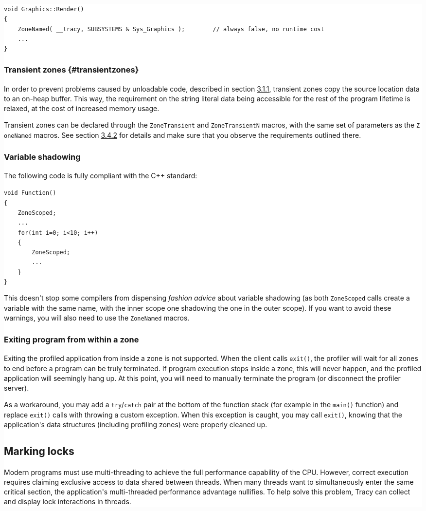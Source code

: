     void Graphics::Render()
    {
        ZoneNamed( __tracy, SUBSYSTEMS & Sys_Graphics );        // always false, no runtime cost
        ...
    }

### Transient zones {#transientzones}

In order to prevent problems caused by unloadable code, described in section [3.1.1](#datalifetime), transient zones copy the source location data to an on-heap buffer. This way, the requirement on the string literal data being accessible for the rest of the program lifetime is relaxed, at the cost of increased memory usage.

Transient zones can be declared through the `ZoneTransient` and `ZoneTransientN` macros, with the same set of parameters as the `ZoneNamed` macros. See section [3.4.2](#multizone) for details and make sure that you observe the requirements outlined there.

### Variable shadowing

The following code is fully compliant with the C++ standard:

    void Function()
    {
        ZoneScoped;
        ...
        for(int i=0; i<10; i++)
        {
            ZoneScoped;
            ...
        }
    }

This doesn't stop some compilers from dispensing *fashion advice* about variable shadowing (as both `ZoneScoped` calls create a variable with the same name, with the inner scope one shadowing the one in the outer scope). If you want to avoid these warnings, you will also need to use the `ZoneNamed` macros.

### Exiting program from within a zone

Exiting the profiled application from inside a zone is not supported. When the client calls `exit()`, the profiler will wait for all zones to end before a program can be truly terminated. If program execution stops inside a zone, this will never happen, and the profiled application will seemingly hang up. At this point, you will need to manually terminate the program (or disconnect the profiler server).

As a workaround, you may add a `try`/`catch` pair at the bottom of the function stack (for example in the `main()` function) and replace `exit()` calls with throwing a custom exception. When this exception is caught, you may call `exit()`, knowing that the application's data structures (including profiling zones) were properly cleaned up.

## Marking locks

Modern programs must use multi-threading to achieve the full performance capability of the CPU. However, correct execution requires claiming exclusive access to data shared between threads. When many threads want to simultaneously enter the same critical section, the application's multi-threaded performance advantage nullifies. To help solve this problem, Tracy can collect and display lock interactions in threads.
